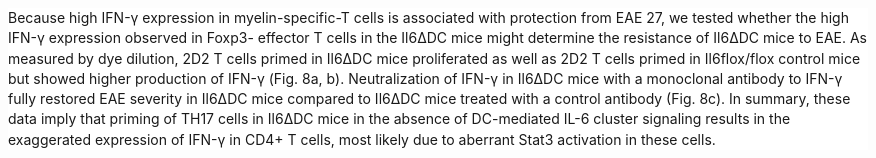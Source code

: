 Because high IFN-γ expression in myelin-specific-T cells is associated with protection from EAE 27, we tested whether the high IFN-γ expression observed in Foxp3- effector T cells in the Il6ΔDC mice might determine the resistance of Il6ΔDC mice to EAE. As measured by dye dilution, 2D2 T cells primed in Il6ΔDC mice proliferated as well as 2D2 T cells primed in Il6flox/flox control mice but showed higher production of IFN-γ (Fig. 8a, b). Neutralization of IFN-γ in Il6ΔDC mice with a monoclonal antibody to IFN-γ fully restored EAE severity in Il6ΔDC mice compared to Il6ΔDC mice treated with a control antibody (Fig. 8c). In summary, these data imply that priming of TH17 cells in Il6ΔDC mice in the absence of DC-mediated IL-6 cluster signaling results in the exaggerated expression of IFN-γ in CD4+ T cells, most likely due to aberrant Stat3 activation in these cells.
